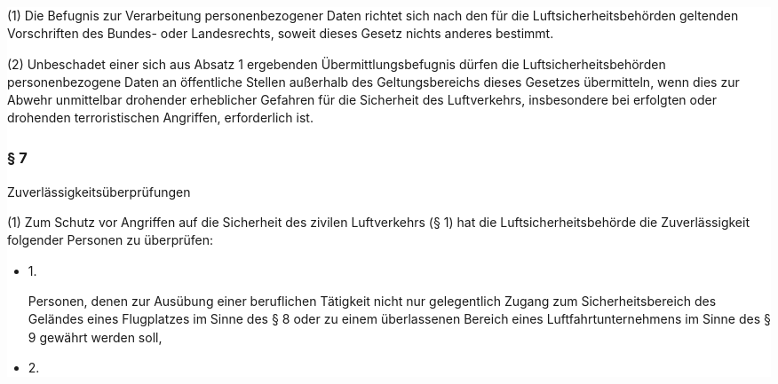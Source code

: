 <div>

<div class="jnhtml">

<div>

<div class="jurAbsatz">

(1) Die Befugnis zur Verarbeitung personenbezogener Daten richtet sich
nach den für die Luftsicherheitsbehörden geltenden Vorschriften des
Bundes- oder Landesrechts, soweit dieses Gesetz nichts anderes bestimmt.

</div>

<div class="jurAbsatz">

(2) Unbeschadet einer sich aus Absatz 1 ergebenden Übermittlungsbefugnis
dürfen die Luftsicherheitsbehörden personenbezogene Daten an öffentliche
Stellen außerhalb des Geltungsbereichs dieses Gesetzes übermitteln, wenn
dies zur Abwehr unmittelbar drohender erheblicher Gefahren für die
Sicherheit des Luftverkehrs, insbesondere bei erfolgten oder drohenden
terroristischen Angriffen, erforderlich ist.

</div>

</div>

</div>

</div>

<span id="BJNR007810005BJNE000805124.html"></span>

### § 7  
Zuverlässigkeitsüberprüfungen

<div>

<div class="jnhtml">

<div>

<div class="jurAbsatz">

(1) Zum Schutz vor Angriffen auf die Sicherheit des zivilen Luftverkehrs
(§ 1) hat die Luftsicherheitsbehörde die Zuverlässigkeit folgender
Personen zu überprüfen:

  - 1\.
    
    <div style="">
    
    Personen, denen zur Ausübung einer beruflichen Tätigkeit nicht nur
    gelegentlich Zugang zum Sicherheitsbereich des Geländes eines
    Flugplatzes im Sinne des § 8 oder zu einem überlassenen Bereich
    eines Luftfahrtunternehmens im Sinne des § 9 gewährt werden soll,
    
    </div>

  - 2\.
    